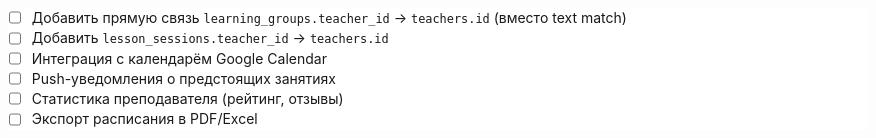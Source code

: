 - [ ] Добавить прямую связь `learning_groups.teacher_id` → `teachers.id` (вместо text match)
- [ ] Добавить `lesson_sessions.teacher_id` → `teachers.id`
- [ ] Интеграция с календарём Google Calendar
- [ ] Push-уведомления о предстоящих занятиях
- [ ] Статистика преподавателя (рейтинг, отзывы)
- [ ] Экспорт расписания в PDF/Excel
